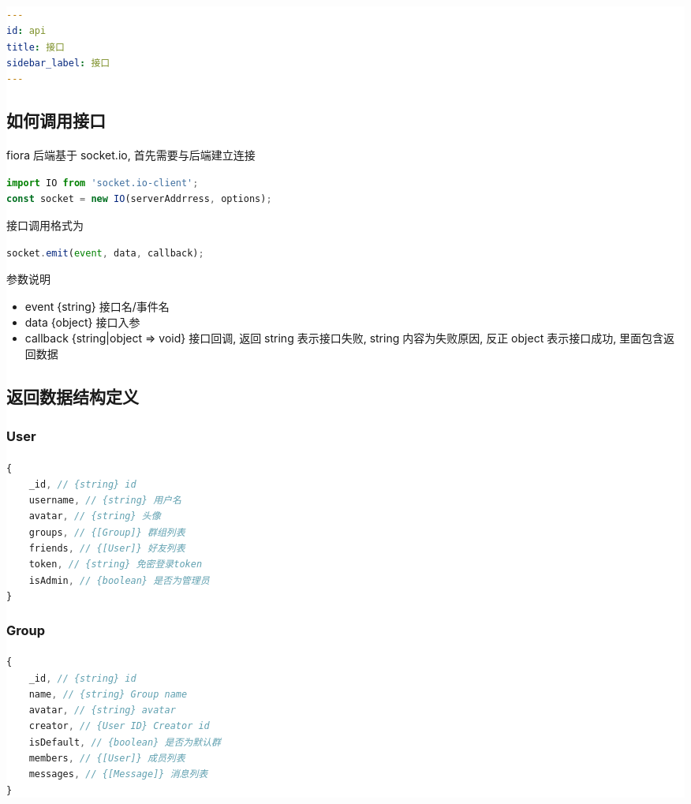 ```yaml
---
id: api
title: 接口
sidebar_label: 接口
---
```


## 如何调用接口

fiora 后端基于 socket.io, 首先需要与后端建立连接

```js
import IO from 'socket.io-client';
const socket = new IO(serverAddrress, options);
```

接口调用格式为

```js
socket.emit(event, data, callback);
```

参数说明

-   event {string} 接口名/事件名
-   data {object} 接口入参
-   callback {string|object => void} 接口回调, 返回 string 表示接口失败, string 内容为失败原因, 反正 object 表示接口成功, 里面包含返回数据

## 返回数据结构定义

### User

```js
{
    _id, // {string} id
    username, // {string} 用户名
    avatar, // {string} 头像
    groups, // {[Group]} 群组列表
    friends, // {[User]} 好友列表
    token, // {string} 免密登录token
    isAdmin, // {boolean} 是否为管理员
}
```

### Group

```js
{
    _id, // {string} id
    name, // {string} Group name
    avatar, // {string} avatar
    creator, // {User ID} Creator id
    isDefault, // {boolean} 是否为默认群
    members, // {[User]} 成员列表
    messages, // {[Message]} 消息列表
}
```
